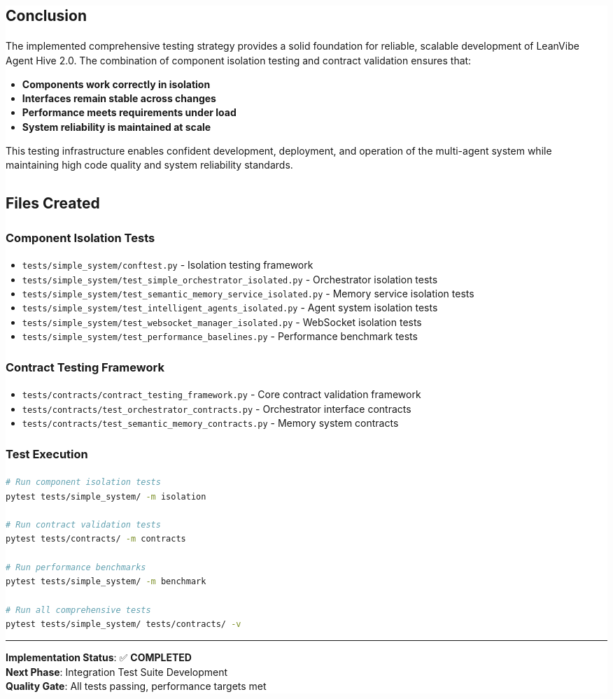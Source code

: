 ## Conclusion

The implemented comprehensive testing strategy provides a solid foundation for reliable, scalable development of LeanVibe Agent Hive 2.0. The combination of component isolation testing and contract validation ensures that:

- **Components work correctly in isolation**
- **Interfaces remain stable across changes**
- **Performance meets requirements under load**
- **System reliability is maintained at scale**

This testing infrastructure enables confident development, deployment, and operation of the multi-agent system while maintaining high code quality and system reliability standards.

## Files Created

### Component Isolation Tests
- `tests/simple_system/conftest.py` - Isolation testing framework
- `tests/simple_system/test_simple_orchestrator_isolated.py` - Orchestrator isolation tests
- `tests/simple_system/test_semantic_memory_service_isolated.py` - Memory service isolation tests
- `tests/simple_system/test_intelligent_agents_isolated.py` - Agent system isolation tests
- `tests/simple_system/test_websocket_manager_isolated.py` - WebSocket isolation tests
- `tests/simple_system/test_performance_baselines.py` - Performance benchmark tests

### Contract Testing Framework
- `tests/contracts/contract_testing_framework.py` - Core contract validation framework
- `tests/contracts/test_orchestrator_contracts.py` - Orchestrator interface contracts
- `tests/contracts/test_semantic_memory_contracts.py` - Memory system contracts

### Test Execution
```bash
# Run component isolation tests
pytest tests/simple_system/ -m isolation

# Run contract validation tests
pytest tests/contracts/ -m contracts

# Run performance benchmarks
pytest tests/simple_system/ -m benchmark

# Run all comprehensive tests
pytest tests/simple_system/ tests/contracts/ -v
```

---

**Implementation Status**: ✅ **COMPLETED**  
**Next Phase**: Integration Test Suite Development  
**Quality Gate**: All tests passing, performance targets met